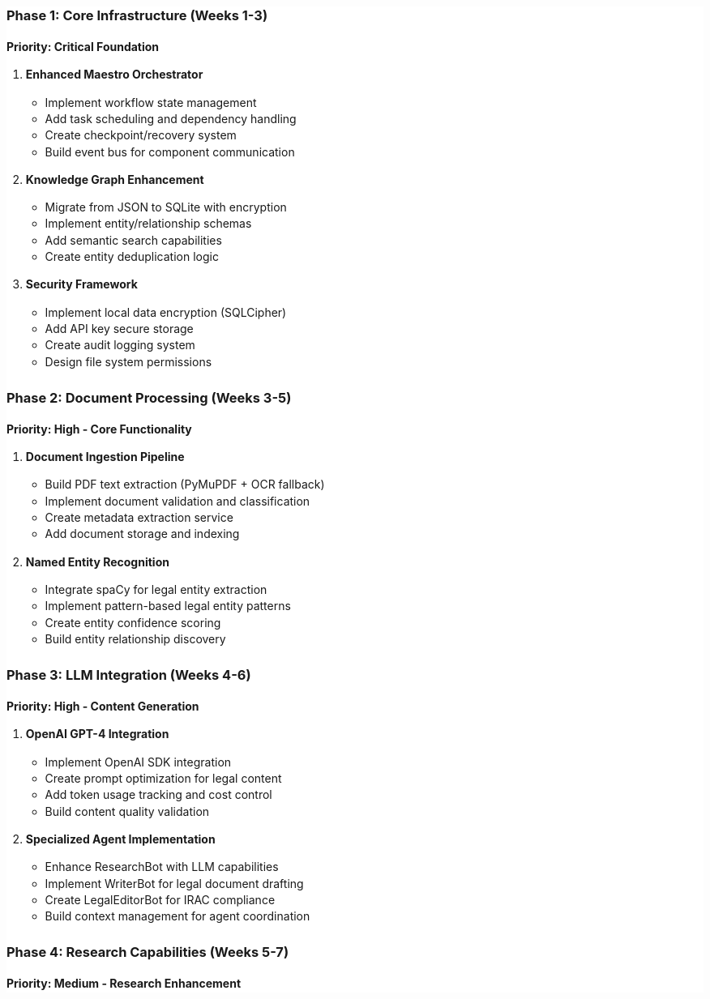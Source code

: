 ### Phase 1: Core Infrastructure (Weeks 1-3)
**Priority: Critical Foundation**

1. **Enhanced Maestro Orchestrator**
   - Implement workflow state management
   - Add task scheduling and dependency handling
   - Create checkpoint/recovery system
   - Build event bus for component communication

2. **Knowledge Graph Enhancement**
   - Migrate from JSON to SQLite with encryption
   - Implement entity/relationship schemas
   - Add semantic search capabilities
   - Create entity deduplication logic

3. **Security Framework**
   - Implement local data encryption (SQLCipher)
   - Add API key secure storage
   - Create audit logging system
   - Design file system permissions

### Phase 2: Document Processing (Weeks 3-5)
**Priority: High - Core Functionality**

1. **Document Ingestion Pipeline**
   - Build PDF text extraction (PyMuPDF + OCR fallback)
   - Implement document validation and classification
   - Create metadata extraction service
   - Add document storage and indexing

2. **Named Entity Recognition**
   - Integrate spaCy for legal entity extraction
   - Implement pattern-based legal entity patterns
   - Create entity confidence scoring
   - Build entity relationship discovery

### Phase 3: LLM Integration (Weeks 4-6)
**Priority: High - Content Generation**

1. **OpenAI GPT-4 Integration**
   - Implement OpenAI SDK integration
   - Create prompt optimization for legal content
   - Add token usage tracking and cost control
   - Build content quality validation

2. **Specialized Agent Implementation**
   - Enhance ResearchBot with LLM capabilities
   - Implement WriterBot for legal document drafting
   - Create LegalEditorBot for IRAC compliance
   - Build context management for agent coordination

### Phase 4: Research Capabilities (Weeks 5-7)
**Priority: Medium - Research Enhancement**
